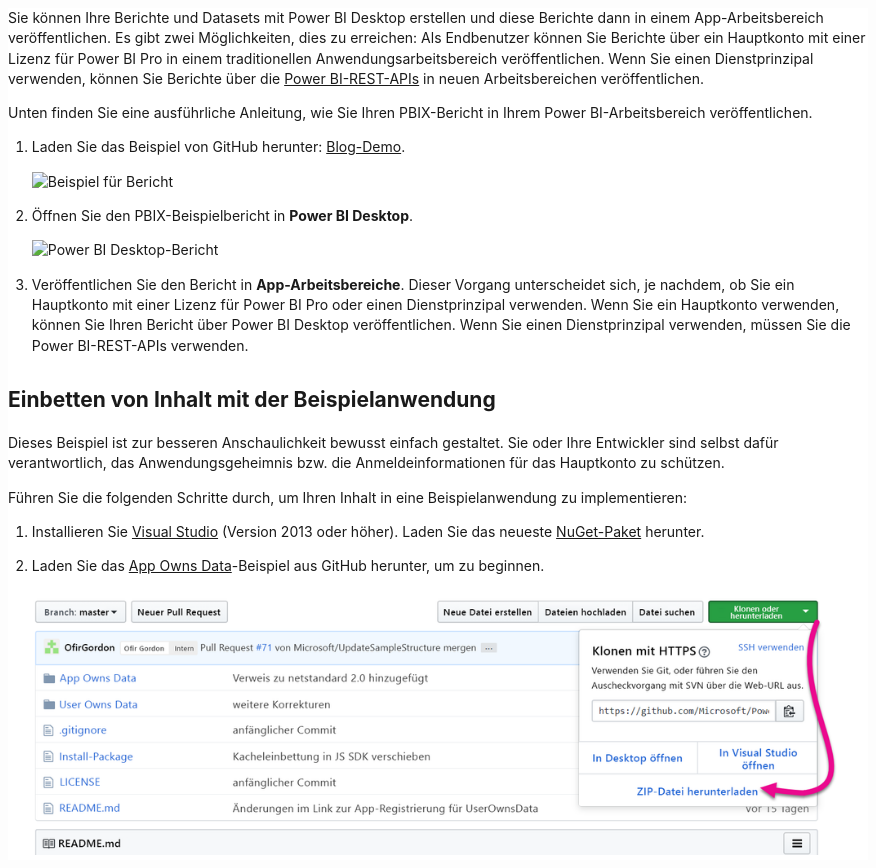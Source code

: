 Sie können Ihre Berichte und Datasets mit Power BI Desktop erstellen und diese Berichte dann in einem App-Arbeitsbereich veröffentlichen. Es gibt zwei Möglichkeiten, dies zu erreichen: Als Endbenutzer können Sie Berichte über ein Hauptkonto mit einer Lizenz für Power BI Pro in einem traditionellen Anwendungsarbeitsbereich veröffentlichen. Wenn Sie einen Dienstprinzipal verwenden, können Sie Berichte über die [Power BI-REST-APIs](https://docs.microsoft.com/rest/api/power-bi/imports/postimportingroup) in neuen Arbeitsbereichen veröffentlichen.

Unten finden Sie eine ausführliche Anleitung, wie Sie Ihren PBIX-Bericht in Ihrem Power BI-Arbeitsbereich veröffentlichen.

1. Laden Sie das Beispiel von GitHub herunter: [Blog-Demo](https://github.com/Microsoft/powerbi-desktop-samples).

    ![Beispiel für Bericht](media/embed-sample-for-customers/embed-sample-for-customers-026-1.png)

2. Öffnen Sie den PBIX-Beispielbericht in **Power BI Desktop**.

   ![Power BI Desktop-Bericht](media/embed-sample-for-customers/embed-sample-for-customers-027.png)

3. Veröffentlichen Sie den Bericht in **App-Arbeitsbereiche**. Dieser Vorgang unterscheidet sich, je nachdem, ob Sie ein Hauptkonto mit einer Lizenz für Power BI Pro oder einen Dienstprinzipal verwenden. Wenn Sie ein Hauptkonto verwenden, können Sie Ihren Bericht über Power BI Desktop veröffentlichen.  Wenn Sie einen Dienstprinzipal verwenden, müssen Sie die Power BI-REST-APIs verwenden.

## <a name="embed-content-using-the-sample-application"></a>Einbetten von Inhalt mit der Beispielanwendung

Dieses Beispiel ist zur besseren Anschaulichkeit bewusst einfach gestaltet. Sie oder Ihre Entwickler sind selbst dafür verantwortlich, das Anwendungsgeheimnis bzw. die Anmeldeinformationen für das Hauptkonto zu schützen.

Führen Sie die folgenden Schritte durch, um Ihren Inhalt in eine Beispielanwendung zu implementieren:

1. Installieren Sie [Visual Studio](https://www.visualstudio.com/) (Version 2013 oder höher). Laden Sie das neueste [NuGet-Paket](https://www.nuget.org/profiles/powerbi) herunter.

2. Laden Sie das [App Owns Data](https://github.com/Microsoft/PowerBI-Developer-Samples)-Beispiel aus GitHub herunter, um zu beginnen.

    ![App Owns Data-Anwendungsbeispiel](media/embed-sample-for-customers/embed-sample-for-customers-026.png)
